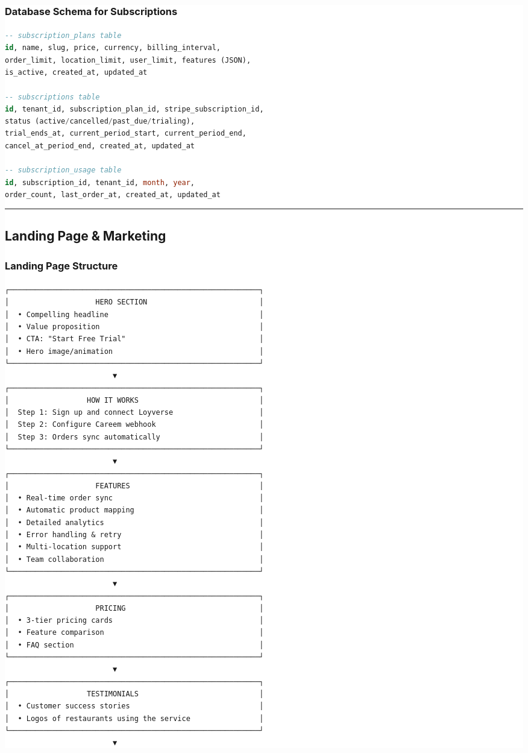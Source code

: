 ### Database Schema for Subscriptions

```sql
-- subscription_plans table
id, name, slug, price, currency, billing_interval,
order_limit, location_limit, user_limit, features (JSON),
is_active, created_at, updated_at

-- subscriptions table
id, tenant_id, subscription_plan_id, stripe_subscription_id,
status (active/cancelled/past_due/trialing),
trial_ends_at, current_period_start, current_period_end,
cancel_at_period_end, created_at, updated_at

-- subscription_usage table
id, subscription_id, tenant_id, month, year,
order_count, last_order_at, created_at, updated_at
```

---

## Landing Page & Marketing

### Landing Page Structure

```
┌──────────────────────────────────────────────────────────┐
│                    HERO SECTION                          │
│  • Compelling headline                                   │
│  • Value proposition                                     │
│  • CTA: "Start Free Trial"                               │
│  • Hero image/animation                                  │
└──────────────────────────────────────────────────────────┘
                         ▼
┌──────────────────────────────────────────────────────────┐
│                  HOW IT WORKS                            │
│  Step 1: Sign up and connect Loyverse                    │
│  Step 2: Configure Careem webhook                        │
│  Step 3: Orders sync automatically                       │
└──────────────────────────────────────────────────────────┘
                         ▼
┌──────────────────────────────────────────────────────────┐
│                    FEATURES                              │
│  • Real-time order sync                                  │
│  • Automatic product mapping                             │
│  • Detailed analytics                                    │
│  • Error handling & retry                                │
│  • Multi-location support                                │
│  • Team collaboration                                    │
└──────────────────────────────────────────────────────────┘
                         ▼
┌──────────────────────────────────────────────────────────┐
│                    PRICING                               │
│  • 3-tier pricing cards                                  │
│  • Feature comparison                                    │
│  • FAQ section                                           │
└──────────────────────────────────────────────────────────┘
                         ▼
┌──────────────────────────────────────────────────────────┐
│                  TESTIMONIALS                            │
│  • Customer success stories                              │
│  • Logos of restaurants using the service                │
└──────────────────────────────────────────────────────────┘
                         ▼
```